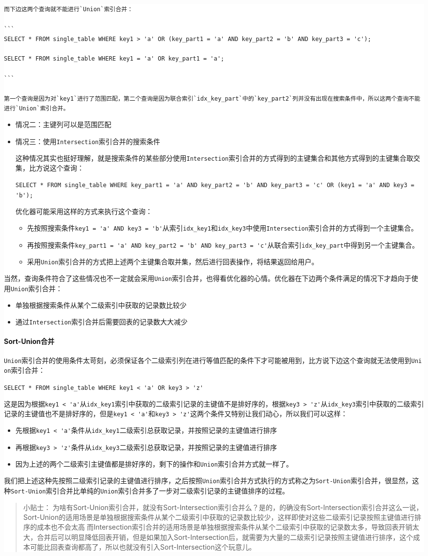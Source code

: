    而下边这两个查询就不能进行`Union`索引合并：
    
    ```
    SELECT * FROM single_table WHERE key1 > 'a' OR (key_part1 = 'a' AND key_part2 = 'b' AND key_part3 = 'c');
    
    SELECT * FROM single_table WHERE key1 = 'a' OR key_part1 = 'a';
    
    ```
    
    第一个查询是因为对`key1`进行了范围匹配，第二个查询是因为联合索引`idx_key_part`中的`key_part2`列并没有出现在搜索条件中，所以这两个查询不能进行`Union`索引合并。
    
*   情况二：主键列可以是范围匹配
    
*   情况三：使用`Intersection`索引合并的搜索条件
    
    这种情况其实也挺好理解，就是搜索条件的某些部分使用`Intersection`索引合并的方式得到的主键集合和其他方式得到的主键集合取交集，比方说这个查询：
    
    ```
    SELECT * FROM single_table WHERE key_part1 = 'a' AND key_part2 = 'b' AND key_part3 = 'c' OR (key1 = 'a' AND key3 = 'b');
    
    ```
    
    优化器可能采用这样的方式来执行这个查询：
    
    *   先按照搜索条件`key1 = 'a' AND key3 = 'b'`从索引`idx_key1`和`idx_key3`中使用`Intersection`索引合并的方式得到一个主键集合。
        
    *   再按照搜索条件`key_part1 = 'a' AND key_part2 = 'b' AND key_part3 = 'c'`从联合索引`idx_key_part`中得到另一个主键集合。
        
    *   采用`Union`索引合并的方式把上述两个主键集合取并集，然后进行回表操作，将结果返回给用户。
        

当然，查询条件符合了这些情况也不一定就会采用`Union`索引合并，也得看优化器的心情。优化器在下边两个条件满足的情况下才趋向于使用`Union`索引合并：

*   单独根据搜索条件从某个二级索引中获取的记录数比较少
    
*   通过`Intersection`索引合并后需要回表的记录数大大减少
    

#### Sort-Union合并

`Union`索引合并的使用条件太苛刻，必须保证各个二级索引列在进行等值匹配的条件下才可能被用到，比方说下边这个查询就无法使用到`Union`索引合并：

```
SELECT * FROM single_table WHERE key1 < 'a' OR key3 > 'z'

```

这是因为根据`key1 < 'a'`从`idx_key1`索引中获取的二级索引记录的主键值不是排好序的，根据`key3 > 'z'`从`idx_key3`索引中获取的二级索引记录的主键值也不是排好序的，但是`key1 < 'a'`和`key3 > 'z'`这两个条件又特别让我们动心，所以我们可以这样：

*   先根据`key1 < 'a'`条件从`idx_key1`二级索引总获取记录，并按照记录的主键值进行排序
    
*   再根据`key3 > 'z'`条件从`idx_key3`二级索引总获取记录，并按照记录的主键值进行排序
    
*   因为上述的两个二级索引主键值都是排好序的，剩下的操作和`Union`索引合并方式就一样了。
    

我们把上述这种先按照二级索引记录的主键值进行排序，之后按照`Union`索引合并方式执行的方式称之为`Sort-Union`索引合并，很显然，这种`Sort-Union`索引合并比单纯的`Union`索引合并多了一步对二级索引记录的主键值排序的过程。

> 小贴士： 为啥有Sort-Union索引合并，就没有Sort-Intersection索引合并么？是的，的确没有Sort-Intersection索引合并这么一说， Sort-Union的适用场景是单独根据搜索条件从某个二级索引中获取的记录数比较少，这样即使对这些二级索引记录按照主键值进行排序的成本也不会太高 而Intersection索引合并的适用场景是单独根据搜索条件从某个二级索引中获取的记录数太多，导致回表开销太大，合并后可以明显降低回表开销，但是如果加入Sort-Intersection后，就需要为大量的二级索引记录按照主键值进行排序，这个成本可能比回表查询都高了，所以也就没有引入Sort-Intersection这个玩意儿。
